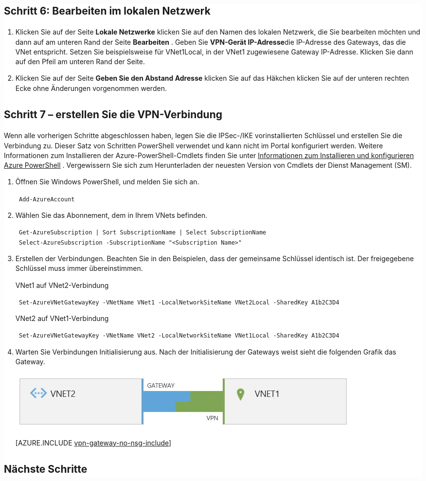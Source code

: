## <a name="step-6---edit-the-local-network"></a>Schritt 6: Bearbeiten im lokalen Netzwerk

1. Klicken Sie auf der Seite **Lokale Netzwerke** klicken Sie auf den Namen des lokalen Netzwerk, die Sie bearbeiten möchten und dann auf am unteren Rand der Seite **Bearbeiten** . Geben Sie **VPN-Gerät IP-Adresse**die IP-Adresse des Gateways, das die VNet entspricht. Setzen Sie beispielsweise für VNet1Local, in der VNet1 zugewiesene Gateway IP-Adresse. Klicken Sie dann auf den Pfeil am unteren Rand der Seite.

2. Klicken Sie auf der Seite **Geben Sie den Abstand Adresse** klicken Sie auf das Häkchen klicken Sie auf der unteren rechten Ecke ohne Änderungen vorgenommen werden.

## <a name="step-7---create-the-vpn-connection"></a>Schritt 7 – erstellen Sie die VPN-Verbindung

Wenn alle vorherigen Schritte abgeschlossen haben, legen Sie die IPSec-/IKE vorinstallierten Schlüssel und erstellen Sie die Verbindung zu. Dieser Satz von Schritten PowerShell verwendet und kann nicht im Portal konfiguriert werden. Weitere Informationen zum Installieren der Azure-PowerShell-Cmdlets finden Sie unter [Informationen zum Installieren und konfigurieren Azure PowerShell](../powershell-install-configure.md) . Vergewissern Sie sich zum Herunterladen der neuesten Version von Cmdlets der Dienst Management (SM). 

1. Öffnen Sie Windows PowerShell, und melden Sie sich an.

        Add-AzureAccount

2. Wählen Sie das Abonnement, dem in Ihrem VNets befinden.

        Get-AzureSubscription | Sort SubscriptionName | Select SubscriptionName
        Select-AzureSubscription -SubscriptionName "<Subscription Name>"

3. Erstellen der Verbindungen. Beachten Sie in den Beispielen, dass der gemeinsame Schlüssel identisch ist. Der freigegebene Schlüssel muss immer übereinstimmen.


    VNet1 auf VNet2-Verbindung

        Set-AzureVNetGatewayKey -VNetName VNet1 -LocalNetworkSiteName VNet2Local -SharedKey A1b2C3D4

    VNet2 auf VNet1-Verbindung

        Set-AzureVNetGatewayKey -VNetName VNet2 -LocalNetworkSiteName VNet1Local -SharedKey A1b2C3D4

4. Warten Sie Verbindungen Initialisierung aus. Nach der Initialisierung der Gateways weist sieht die folgenden Grafik das Gateway.

    ![Gatewaystatus - Verbindung](./media/virtual-networks-configure-vnet-to-vnet-connection/IC736059.jpg)  

    [AZURE.INCLUDE [vpn-gateway-no-nsg-include](../../includes/vpn-gateway-no-nsg-include.md)] 

## <a name="next-steps"></a>Nächste Schritte
